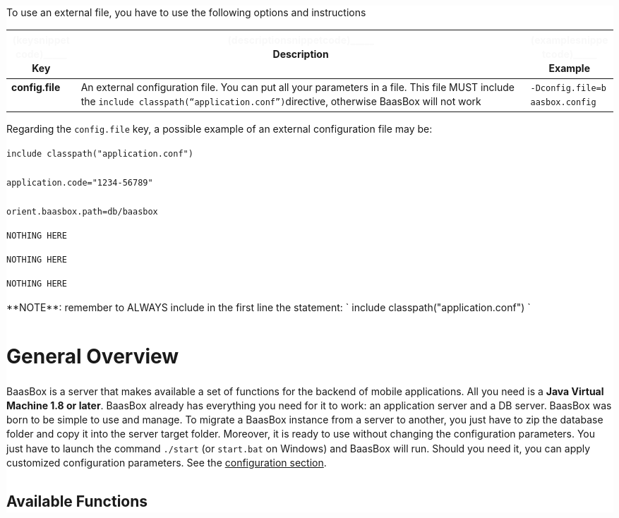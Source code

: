 To use an external file, you have to use the following options and instructions

<span style="color:#F9F9F9;">(keysnippetcode)_____</span><br/>Key   | <span style="color:#F9F9F9;">(descriptionsnippetcode)_____</span><br/>Description   |   <span style="color:#F9F9F9;">(examplesnippetcode)_____</span><br/>Example
--------- | ----------- | -------------
**config.file** |   An external configuration file. You can put all your parameters in a file. This file MUST include the `include classpath(“application.conf”)`directive, otherwise BaasBox will not work | `-Dconfig.file=baasbox.config` 

Regarding the `config.file` key, a possible example of an external configuration file may be:


```shell
include classpath("application.conf")

application.code="1234-56789"

orient.baasbox.path=db/baasbox
```

```objective_c
NOTHING HERE
```

```java
NOTHING HERE
```

```javascript
NOTHING HERE
```

<aside class="notice"> 
**NOTE**: remember to ALWAYS include in the first line the statement:
`
include classpath("application.conf")
`
</aside>

# General Overview

BaasBox is a server that makes available a set of functions for the
backend of mobile applications. All you need is a **Java Virtual Machine
1.8 or later**. BaasBox already has everything you need
for it to work: an application server and a DB server. 
BaasBox was born to be simple to use and manage. To migrate a BaasBox instance from a
server to another, you just have to zip the database folder and copy it
into the server target folder. Moreover, it is ready to use without
changing the configuration parameters. You just have to
launch the command ``./start`` (or ``start.bat`` on Windows) and BaasBox will
run. Should you need it, you can apply customized configuration parameters. See the [configuration section](#configuration).

## Available Functions
